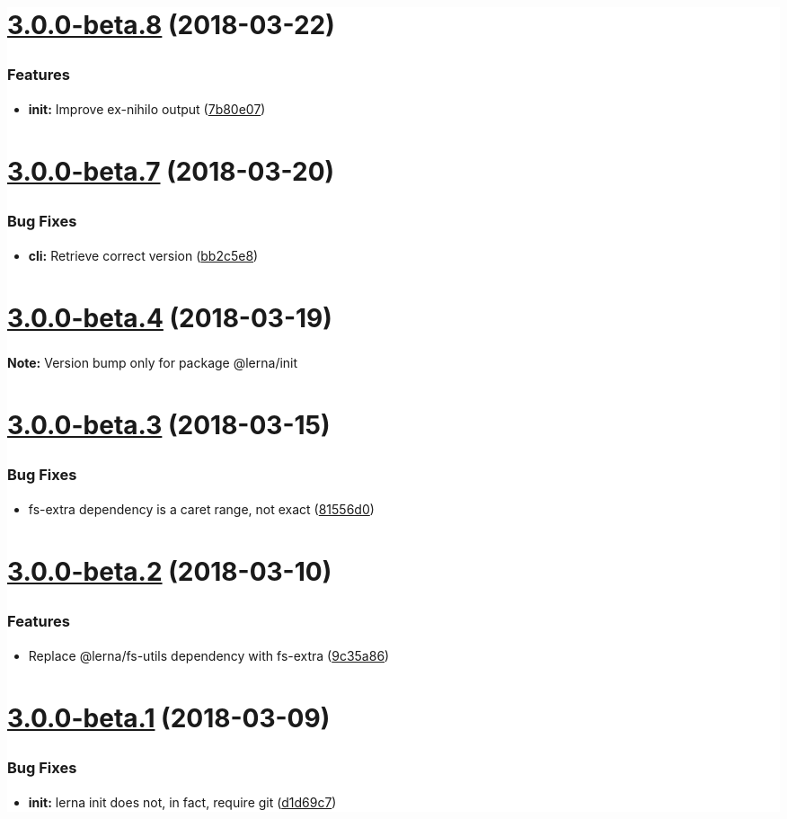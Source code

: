 <a name="3.0.0-beta.8"></a>

# [3.0.0-beta.8](https://github.com/lerna/lerna/compare/v3.0.0-beta.7...v3.0.0-beta.8) (2018-03-22)

### Features

- **init:** Improve ex-nihilo output ([7b80e07](https://github.com/lerna/lerna/commit/7b80e07))

<a name="3.0.0-beta.7"></a>

# [3.0.0-beta.7](https://github.com/lerna/lerna/compare/v3.0.0-beta.6...v3.0.0-beta.7) (2018-03-20)

### Bug Fixes

- **cli:** Retrieve correct version ([bb2c5e8](https://github.com/lerna/lerna/commit/bb2c5e8))

<a name="3.0.0-beta.4"></a>

# [3.0.0-beta.4](https://github.com/lerna/lerna/compare/v3.0.0-beta.3...v3.0.0-beta.4) (2018-03-19)

**Note:** Version bump only for package @lerna/init

<a name="3.0.0-beta.3"></a>

# [3.0.0-beta.3](https://github.com/lerna/lerna/compare/v3.0.0-beta.2...v3.0.0-beta.3) (2018-03-15)

### Bug Fixes

- fs-extra dependency is a caret range, not exact ([81556d0](https://github.com/lerna/lerna/commit/81556d0))

<a name="3.0.0-beta.2"></a>

# [3.0.0-beta.2](https://github.com/lerna/lerna/compare/v3.0.0-beta.1...v3.0.0-beta.2) (2018-03-10)

### Features

- Replace @lerna/fs-utils dependency with fs-extra ([9c35a86](https://github.com/lerna/lerna/commit/9c35a86))

<a name="3.0.0-beta.1"></a>

# [3.0.0-beta.1](https://github.com/lerna/lerna/compare/v3.0.0-beta.0...v3.0.0-beta.1) (2018-03-09)

### Bug Fixes

- **init:** lerna init does not, in fact, require git ([d1d69c7](https://github.com/lerna/lerna/commit/d1d69c7))

